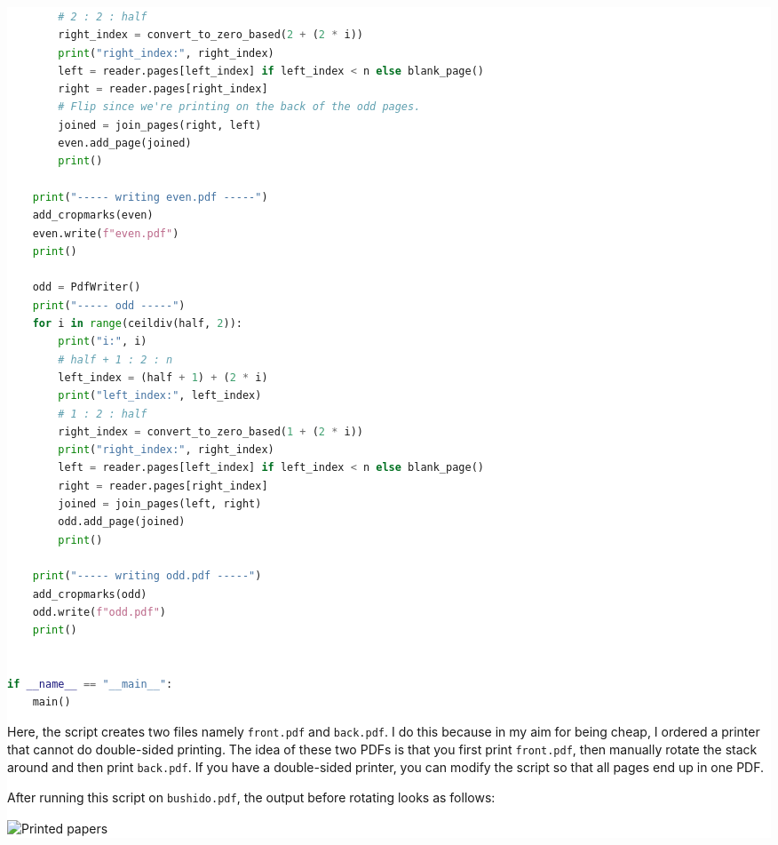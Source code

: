 ```py
        # 2 : 2 : half
        right_index = convert_to_zero_based(2 + (2 * i))
        print("right_index:", right_index)
        left = reader.pages[left_index] if left_index < n else blank_page()
        right = reader.pages[right_index]
        # Flip since we're printing on the back of the odd pages.
        joined = join_pages(right, left)
        even.add_page(joined)
        print()

    print("----- writing even.pdf -----")
    add_cropmarks(even)
    even.write(f"even.pdf")
    print()

    odd = PdfWriter()
    print("----- odd -----")
    for i in range(ceildiv(half, 2)):
        print("i:", i)
        # half + 1 : 2 : n
        left_index = (half + 1) + (2 * i)
        print("left_index:", left_index)
        # 1 : 2 : half
        right_index = convert_to_zero_based(1 + (2 * i))
        print("right_index:", right_index)
        left = reader.pages[left_index] if left_index < n else blank_page()
        right = reader.pages[right_index]
        joined = join_pages(left, right)
        odd.add_page(joined)
        print()

    print("----- writing odd.pdf -----")
    add_cropmarks(odd)
    odd.write(f"odd.pdf")
    print()


if __name__ == "__main__":
    main()
```

Here, the script creates two files namely `front.pdf` and `back.pdf`.
I do this because in my aim for being cheap, I ordered a printer that cannot do double-sided printing.
The idea of these two PDFs is that you first print `front.pdf`, then manually rotate the stack around and then print `back.pdf`.
If you have a double-sided printer, you can modify the script so that all pages end up in one PDF.

After running this script on `bushido.pdf`, the output before rotating looks as follows:

![Printed papers](/files/108648527aea0580)

